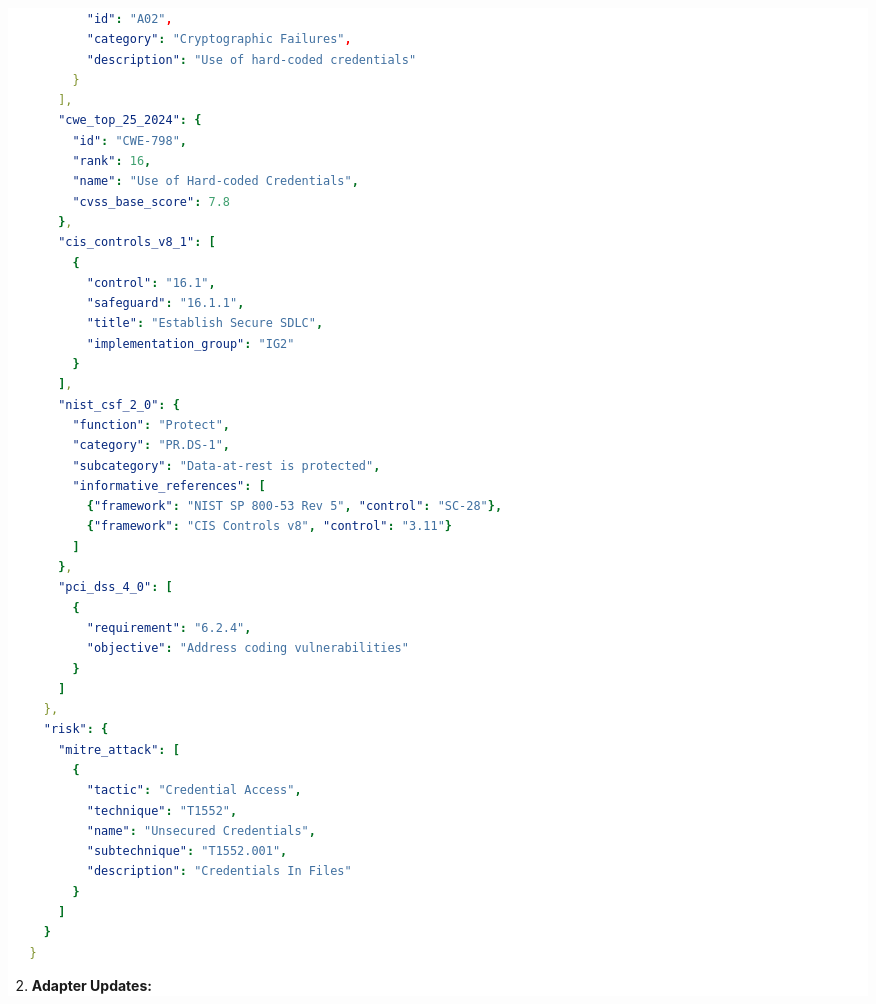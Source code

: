 ```yaml
           "id": "A02",
           "category": "Cryptographic Failures",
           "description": "Use of hard-coded credentials"
         }
       ],
       "cwe_top_25_2024": {
         "id": "CWE-798",
         "rank": 16,
         "name": "Use of Hard-coded Credentials",
         "cvss_base_score": 7.8
       },
       "cis_controls_v8_1": [
         {
           "control": "16.1",
           "safeguard": "16.1.1",
           "title": "Establish Secure SDLC",
           "implementation_group": "IG2"
         }
       ],
       "nist_csf_2_0": {
         "function": "Protect",
         "category": "PR.DS-1",
         "subcategory": "Data-at-rest is protected",
         "informative_references": [
           {"framework": "NIST SP 800-53 Rev 5", "control": "SC-28"},
           {"framework": "CIS Controls v8", "control": "3.11"}
         ]
       },
       "pci_dss_4_0": [
         {
           "requirement": "6.2.4",
           "objective": "Address coding vulnerabilities"
         }
       ]
     },
     "risk": {
       "mitre_attack": [
         {
           "tactic": "Credential Access",
           "technique": "T1552",
           "name": "Unsecured Credentials",
           "subtechnique": "T1552.001",
           "description": "Credentials In Files"
         }
       ]
     }
   }
   ```

2. **Adapter Updates:**

